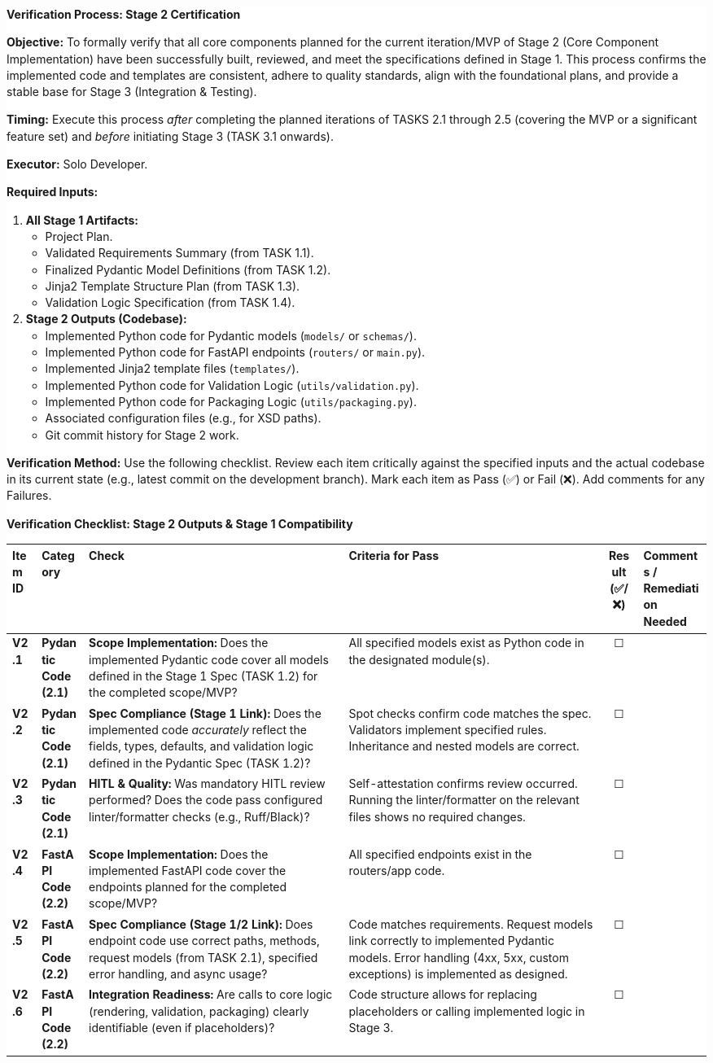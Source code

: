 **Verification Process: Stage 2 Certification**

**Objective:** To formally verify that all core components planned for the current iteration/MVP of Stage 2 (Core Component Implementation) have been successfully built, reviewed, and meet the specifications defined in Stage 1. This process confirms the implemented code and templates are consistent, adhere to quality standards, align with the foundational plans, and provide a stable base for Stage 3 (Integration & Testing).

**Timing:** Execute this process *after* completing the planned iterations of TASKS 2.1 through 2.5 (covering the MVP or a significant feature set) and *before* initiating Stage 3 (TASK 3.1 onwards).

**Executor:** Solo Developer.

**Required Inputs:**

1. **All Stage 1 Artifacts:**
    * Project Plan.
    * Validated Requirements Summary (from TASK 1.1).
    * Finalized Pydantic Model Definitions (from TASK 1.2).
    * Jinja2 Template Structure Plan (from TASK 1.3).
    * Validation Logic Specification (from TASK 1.4).
2. **Stage 2 Outputs (Codebase):**
    * Implemented Python code for Pydantic models (`models/` or `schemas/`).
    * Implemented Python code for FastAPI endpoints (`routers/` or `main.py`).
    * Implemented Jinja2 template files (`templates/`).
    * Implemented Python code for Validation Logic (`utils/validation.py`).
    * Implemented Python code for Packaging Logic (`utils/packaging.py`).
    * Associated configuration files (e.g., for XSD paths).
    * Git commit history for Stage 2 work.

**Verification Method:** Use the following checklist. Review each item critically against the specified inputs and the actual codebase in its current state (e.g., latest commit on the development branch). Mark each item as Pass (✅) or Fail (❌). Add comments for any Failures.

**Verification Checklist: Stage 2 Outputs & Stage 1 Compatibility**

| Item ID | Category                 | Check                                                                                                                                                           | Criteria for Pass                                                                                                                                                                                                                         | Result (✅/❌) | Comments / Remediation Needed |
| :------ | :----------------------- | :-------------------------------------------------------------------------------------------------------------------------------------------------------------- | :---------------------------------------------------------------------------------------------------------------------------------------------------------------------------------------------------------------------------------------- | :-----------: | :---------------------------- |
| **V2.1** | **Pydantic Code (2.1)**  | **Scope Implementation:** Does the implemented Pydantic code cover all models defined in the Stage 1 Spec (TASK 1.2) for the completed scope/MVP?                   | All specified models exist as Python code in the designated module(s).                                                                                                                                                                    |       ☐       |                               |
| **V2.2** | **Pydantic Code (2.1)**  | **Spec Compliance (Stage 1 Link):** Does the implemented code *accurately* reflect the fields, types, defaults, and validation logic defined in the Pydantic Spec (TASK 1.2)? | Spot checks confirm code matches the spec. Validators implement specified rules. Inheritance and nested models are correct.                                                                                                                |       ☐       |                               |
| **V2.3** | **Pydantic Code (2.1)**  | **HITL & Quality:** Was mandatory HITL review performed? Does the code pass configured linter/formatter checks (e.g., Ruff/Black)?                               | Self-attestation confirms review occurred. Running the linter/formatter on the relevant files shows no required changes.                                                                                                            |       ☐       |                               |
| **V2.4** | **FastAPI Code (2.2)**   | **Scope Implementation:** Does the implemented FastAPI code cover the endpoints planned for the completed scope/MVP?                                            | All specified endpoints exist in the routers/app code.                                                                                                                                                                                    |       ☐       |                               |
| **V2.5** | **FastAPI Code (2.2)**   | **Spec Compliance (Stage 1/2 Link):** Does endpoint code use correct paths, methods, request models (from TASK 2.1), specified error handling, and async usage?      | Code matches requirements. Request models link correctly to implemented Pydantic models. Error handling (4xx, 5xx, custom exceptions) is implemented as designed.                                                                             |       ☐       |                               |
| **V2.6** | **FastAPI Code (2.2)**   | **Integration Readiness:** Are calls to core logic (rendering, validation, packaging) clearly identifiable (even if placeholders)?                               | Code structure allows for replacing placeholders or calling implemented logic in Stage 3.                                                                                                                                                 |       ☐       |                               |